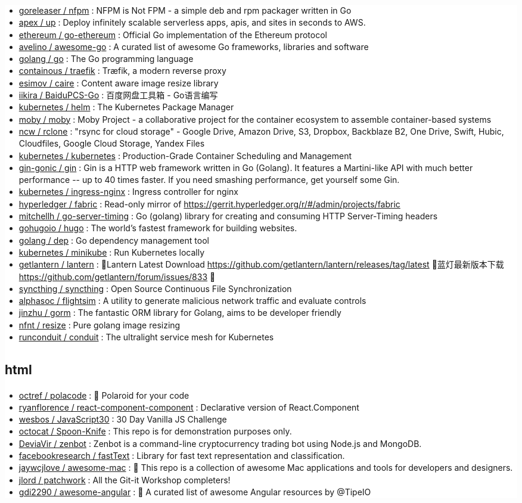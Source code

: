 - [goreleaser / nfpm](https://github.com/goreleaser/nfpm) : NFPM is Not FPM - a simple deb and rpm packager written in Go
- [apex / up](https://github.com/apex/up) : Deploy infinitely scalable serverless apps, apis, and sites in seconds to AWS.
- [ethereum / go-ethereum](https://github.com/ethereum/go-ethereum) : Official Go implementation of the Ethereum protocol
- [avelino / awesome-go](https://github.com/avelino/awesome-go) : A curated list of awesome Go frameworks, libraries and software
- [golang / go](https://github.com/golang/go) : The Go programming language
- [containous / traefik](https://github.com/containous/traefik) : Træfik, a modern reverse proxy
- [esimov / caire](https://github.com/esimov/caire) : Content aware image resize library
- [iikira / BaiduPCS-Go](https://github.com/iikira/BaiduPCS-Go) : 百度网盘工具箱 - Go语言编写
- [kubernetes / helm](https://github.com/kubernetes/helm) : The Kubernetes Package Manager
- [moby / moby](https://github.com/moby/moby) : Moby Project - a collaborative project for the container ecosystem to assemble container-based systems
- [ncw / rclone](https://github.com/ncw/rclone) : "rsync for cloud storage" - Google Drive, Amazon Drive, S3, Dropbox, Backblaze B2, One Drive, Swift, Hubic, Cloudfiles, Google Cloud Storage, Yandex Files
- [kubernetes / kubernetes](https://github.com/kubernetes/kubernetes) : Production-Grade Container Scheduling and Management
- [gin-gonic / gin](https://github.com/gin-gonic/gin) : Gin is a HTTP web framework written in Go (Golang). It features a Martini-like API with much better performance -- up to 40 times faster. If you need smashing performance, get yourself some Gin.
- [kubernetes / ingress-nginx](https://github.com/kubernetes/ingress-nginx) : Ingress controller for nginx
- [hyperledger / fabric](https://github.com/hyperledger/fabric) : Read-only mirror of https://gerrit.hyperledger.org/r/#/admin/projects/fabric
- [mitchellh / go-server-timing](https://github.com/mitchellh/go-server-timing) : Go (golang) library for creating and consuming HTTP Server-Timing headers
- [gohugoio / hugo](https://github.com/gohugoio/hugo) : The world’s fastest framework for building websites.
- [golang / dep](https://github.com/golang/dep) : Go dependency management tool
- [kubernetes / minikube](https://github.com/kubernetes/minikube) : Run Kubernetes locally
- [getlantern / lantern](https://github.com/getlantern/lantern) : 🔴Lantern Latest Download https://github.com/getlantern/lantern/releases/tag/latest 🔴蓝灯最新版本下载 https://github.com/getlantern/forum/issues/833 🔴
- [syncthing / syncthing](https://github.com/syncthing/syncthing) : Open Source Continuous File Synchronization
- [alphasoc / flightsim](https://github.com/alphasoc/flightsim) : A utility to generate malicious network traffic and evaluate controls
- [jinzhu / gorm](https://github.com/jinzhu/gorm) : The fantastic ORM library for Golang, aims to be developer friendly
- [nfnt / resize](https://github.com/nfnt/resize) : Pure golang image resizing
- [runconduit / conduit](https://github.com/runconduit/conduit) : The ultralight service mesh for Kubernetes


## html

- [octref / polacode](https://github.com/octref/polacode) : 📸 Polaroid for your code
- [ryanflorence / react-component-component](https://github.com/ryanflorence/react-component-component) : Declarative version of React.Component
- [wesbos / JavaScript30](https://github.com/wesbos/JavaScript30) : 30 Day Vanilla JS Challenge
- [octocat / Spoon-Knife](https://github.com/octocat/Spoon-Knife) : This repo is for demonstration purposes only.
- [DeviaVir / zenbot](https://github.com/DeviaVir/zenbot) : Zenbot is a command-line cryptocurrency trading bot using Node.js and MongoDB.
- [facebookresearch / fastText](https://github.com/facebookresearch/fastText) : Library for fast text representation and classification.
- [jaywcjlove / awesome-mac](https://github.com/jaywcjlove/awesome-mac) :  This repo is a collection of awesome Mac applications and tools for developers and designers.
- [jlord / patchwork](https://github.com/jlord/patchwork) : All the Git-it Workshop completers!
- [gdi2290 / awesome-angular](https://github.com/gdi2290/awesome-angular) : 📄 A curated list of awesome Angular resources by @TipeIO